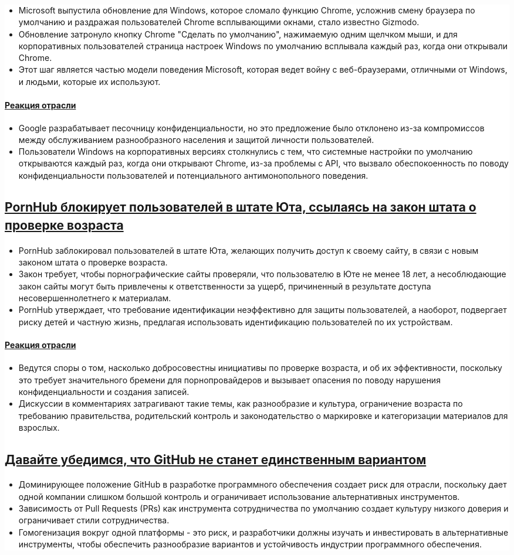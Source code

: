 - Microsoft выпустила обновление для Windows, которое сломало функцию Chrome, усложнив смену браузера по умолчанию и раздражая пользователей Chrome всплывающими окнами, стало известно Gizmodo.
- Обновление затронуло кнопку Chrome "Сделать по умолчанию", нажимаемую одним щелчком мыши, и для корпоративных пользователей страница настроек Windows по умолчанию всплывала каждый раз, когда они открывали Chrome.
- Этот шаг является частью модели поведения Microsoft, которая ведет войну с веб-браузерами, отличными от Windows, и людьми, которые их используют.

#### [Реакция отрасли](http://news.ycombinator.com/item?id=35787707)

- Google разрабатывает песочницу конфиденциальности, но это предложение было отклонено из-за компромиссов между обслуживанием разнообразного населения и защитой личности пользователей.
- Пользователи Windows на корпоративных версиях столкнулись с тем, что системные настройки по умолчанию открываются каждый раз, когда они открывают Chrome, из-за проблемы с API, что вызвало обеспокоенность по поводу конфиденциальности пользователей и потенциального антимонопольного поведения.

## [PornHub блокирует пользователей в штате Юта, ссылаясь на закон штата о проверке возраста](https://kslnewsradio.com/2003298/adult-website-pornhub-blocks-users-in-utah-from-accessing-the-site/)

- PornHub заблокировал пользователей в штате Юта, желающих получить доступ к своему сайту, в связи с новым законом штата о проверке возраста.
- Закон требует, чтобы порнографические сайты проверяли, что пользователю в Юте не менее 18 лет, а несоблюдающие закон сайты могут быть привлечены к ответственности за ущерб, причиненный в результате доступа несовершеннолетнего к материалам.
- PornHub утверждает, что требование идентификации неэффективно для защиты пользователей, а наоборот, подвергает риску детей и частную жизнь, предлагая использовать идентификацию пользователей по их устройствам.

#### [Реакция отрасли](http://news.ycombinator.com/item?id=35786086)

- Ведутся споры о том, насколько добросовестны инициативы по проверке возраста, и об их эффективности, поскольку это требует значительного бремени для порнопровайдеров и вызывает опасения по поводу нарушения конфиденциальности и создания записей.
- Дискуссии в комментариях затрагивают такие темы, как разнообразие и культура, ограничение возраста по требованию правительства, родительский контроль и законодательство о маркировке и категоризации материалов для взрослых.

## [Давайте убедимся, что GitHub не станет единственным вариантом](https://blog.edwardloveall.com/lets-make-sure-github-doesnt-become-the-only-option)

- Доминирующее положение GitHub в разработке программного обеспечения создает риск для отрасли, поскольку дает одной компании слишком большой контроль и ограничивает использование альтернативных инструментов.
- Зависимость от Pull Requests (PRs) как инструмента сотрудничества по умолчанию создает культуру низкого доверия и ограничивает стили сотрудничества.
- Гомогенизация вокруг одной платформы - это риск, и разработчики должны изучать и инвестировать в альтернативные инструменты, чтобы обеспечить разнообразие вариантов и устойчивость индустрии программного обеспечения.
